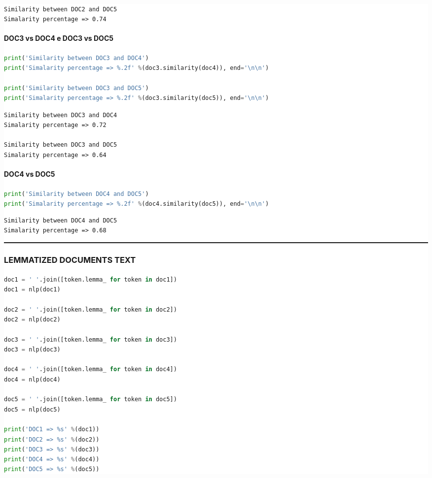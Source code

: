     Similarity between DOC2 and DOC5
    Simalarity percentage => 0.74
    


#### DOC3 vs DOC4 e DOC3 vs DOC5


```python
print('Similarity between DOC3 and DOC4')
print('Simalarity percentage => %.2f' %(doc3.similarity(doc4)), end='\n\n')

print('Similarity between DOC3 and DOC5')
print('Simalarity percentage => %.2f' %(doc3.similarity(doc5)), end='\n\n')
```

    Similarity between DOC3 and DOC4
    Simalarity percentage => 0.72
    
    Similarity between DOC3 and DOC5
    Simalarity percentage => 0.64
    


#### DOC4 vs DOC5


```python
print('Similarity between DOC4 and DOC5')
print('Simalarity percentage => %.2f' %(doc4.similarity(doc5)), end='\n\n')
```

    Similarity between DOC4 and DOC5
    Simalarity percentage => 0.68
    


<hr style="height:2px"/>

### LEMMATIZED DOCUMENTS TEXT


```python
doc1 = ' '.join([token.lemma_ for token in doc1])
doc1 = nlp(doc1)

doc2 = ' '.join([token.lemma_ for token in doc2])
doc2 = nlp(doc2)

doc3 = ' '.join([token.lemma_ for token in doc3])
doc3 = nlp(doc3)

doc4 = ' '.join([token.lemma_ for token in doc4])
doc4 = nlp(doc4)

doc5 = ' '.join([token.lemma_ for token in doc5])
doc5 = nlp(doc5)

print('DOC1 => %s' %(doc1))
print('DOC2 => %s' %(doc2))
print('DOC3 => %s' %(doc3))
print('DOC4 => %s' %(doc4))
print('DOC5 => %s' %(doc5))
```
